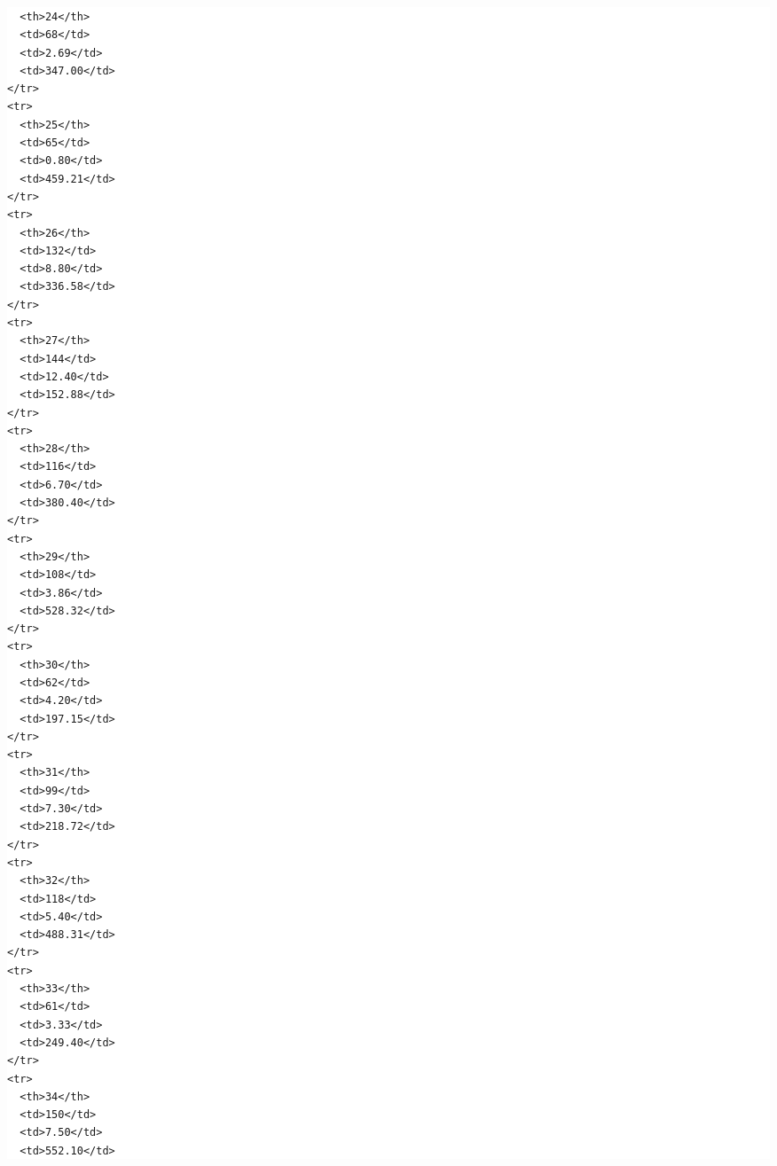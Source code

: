       <th>24</th>
      <td>68</td>
      <td>2.69</td>
      <td>347.00</td>
    </tr>
    <tr>
      <th>25</th>
      <td>65</td>
      <td>0.80</td>
      <td>459.21</td>
    </tr>
    <tr>
      <th>26</th>
      <td>132</td>
      <td>8.80</td>
      <td>336.58</td>
    </tr>
    <tr>
      <th>27</th>
      <td>144</td>
      <td>12.40</td>
      <td>152.88</td>
    </tr>
    <tr>
      <th>28</th>
      <td>116</td>
      <td>6.70</td>
      <td>380.40</td>
    </tr>
    <tr>
      <th>29</th>
      <td>108</td>
      <td>3.86</td>
      <td>528.32</td>
    </tr>
    <tr>
      <th>30</th>
      <td>62</td>
      <td>4.20</td>
      <td>197.15</td>
    </tr>
    <tr>
      <th>31</th>
      <td>99</td>
      <td>7.30</td>
      <td>218.72</td>
    </tr>
    <tr>
      <th>32</th>
      <td>118</td>
      <td>5.40</td>
      <td>488.31</td>
    </tr>
    <tr>
      <th>33</th>
      <td>61</td>
      <td>3.33</td>
      <td>249.40</td>
    </tr>
    <tr>
      <th>34</th>
      <td>150</td>
      <td>7.50</td>
      <td>552.10</td>